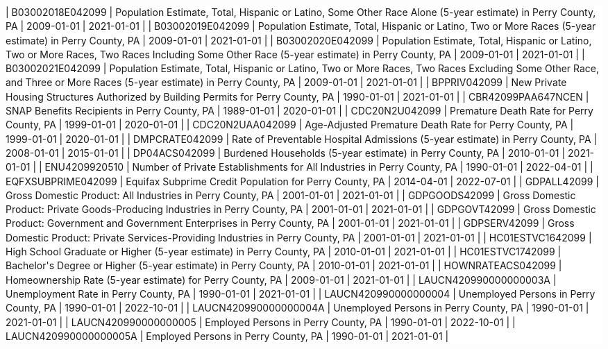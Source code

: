 | B03002018E042099          | Population Estimate, Total, Hispanic or Latino, Some Other Race Alone (5-year estimate) in Perry County, PA                                                               | 2009-01-01          | 2021-01-01        |
| B03002019E042099          | Population Estimate, Total, Hispanic or Latino, Two or More Races (5-year estimate) in Perry County, PA                                                                   | 2009-01-01          | 2021-01-01        |
| B03002020E042099          | Population Estimate, Total, Hispanic or Latino, Two or More Races, Two Races Including Some Other Race (5-year estimate) in Perry County, PA                              | 2009-01-01          | 2021-01-01        |
| B03002021E042099          | Population Estimate, Total, Hispanic or Latino, Two or More Races, Two Races Excluding Some Other Race, and Three or More Races (5-year estimate) in Perry County, PA     | 2009-01-01          | 2021-01-01        |
| BPPRIV042099              | New Private Housing Structures Authorized by Building Permits for Perry County, PA                                                                                        | 1990-01-01          | 2021-01-01        |
| CBR42099PAA647NCEN        | SNAP Benefits Recipients in Perry County, PA                                                                                                                              | 1989-01-01          | 2020-01-01        |
| CDC20N2U042099            | Premature Death Rate for Perry County, PA                                                                                                                                 | 1999-01-01          | 2020-01-01        |
| CDC20N2UAA042099          | Age-Adjusted Premature Death Rate for Perry County, PA                                                                                                                    | 1999-01-01          | 2020-01-01        |
| DMPCRATE042099            | Rate of Preventable Hospital Admissions (5-year estimate) in Perry County, PA                                                                                             | 2008-01-01          | 2015-01-01        |
| DP04ACS042099             | Burdened Households (5-year estimate) in Perry County, PA                                                                                                                 | 2010-01-01          | 2021-01-01        |
| ENU4209920510             | Number of Private Establishments for All Industries in Perry County, PA                                                                                                   | 1990-01-01          | 2022-04-01        |
| EQFXSUBPRIME042099        | Equifax Subprime Credit Population for Perry County, PA                                                                                                                   | 2014-04-01          | 2022-07-01        |
| GDPALL42099               | Gross Domestic Product: All Industries in Perry County, PA                                                                                                                | 2001-01-01          | 2021-01-01        |
| GDPGOODS42099             | Gross Domestic Product: Private Goods-Producing Industries in Perry County, PA                                                                                            | 2001-01-01          | 2021-01-01        |
| GDPGOVT42099              | Gross Domestic Product: Government and Government Enterprises in Perry County, PA                                                                                         | 2001-01-01          | 2021-01-01        |
| GDPSERV42099              | Gross Domestic Product: Private Services-Providing Industries in Perry County, PA                                                                                         | 2001-01-01          | 2021-01-01        |
| HC01ESTVC1642099          | High School Graduate or Higher (5-year estimate) in Perry County, PA                                                                                                      | 2010-01-01          | 2021-01-01        |
| HC01ESTVC1742099          | Bachelor's Degree or Higher (5-year estimate) in Perry County, PA                                                                                                         | 2010-01-01          | 2021-01-01        |
| HOWNRATEACS042099         | Homeownership Rate (5-year estimate) for Perry County, PA                                                                                                                 | 2009-01-01          | 2021-01-01        |
| LAUCN420990000000003A     | Unemployment Rate in Perry County, PA                                                                                                                                     | 1990-01-01          | 2021-01-01        |
| LAUCN420990000000004      | Unemployed Persons in Perry County, PA                                                                                                                                    | 1990-01-01          | 2022-10-01        |
| LAUCN420990000000004A     | Unemployed Persons in Perry County, PA                                                                                                                                    | 1990-01-01          | 2021-01-01        |
| LAUCN420990000000005      | Employed Persons in Perry County, PA                                                                                                                                      | 1990-01-01          | 2022-10-01        |
| LAUCN420990000000005A     | Employed Persons in Perry County, PA                                                                                                                                      | 1990-01-01          | 2021-01-01        |